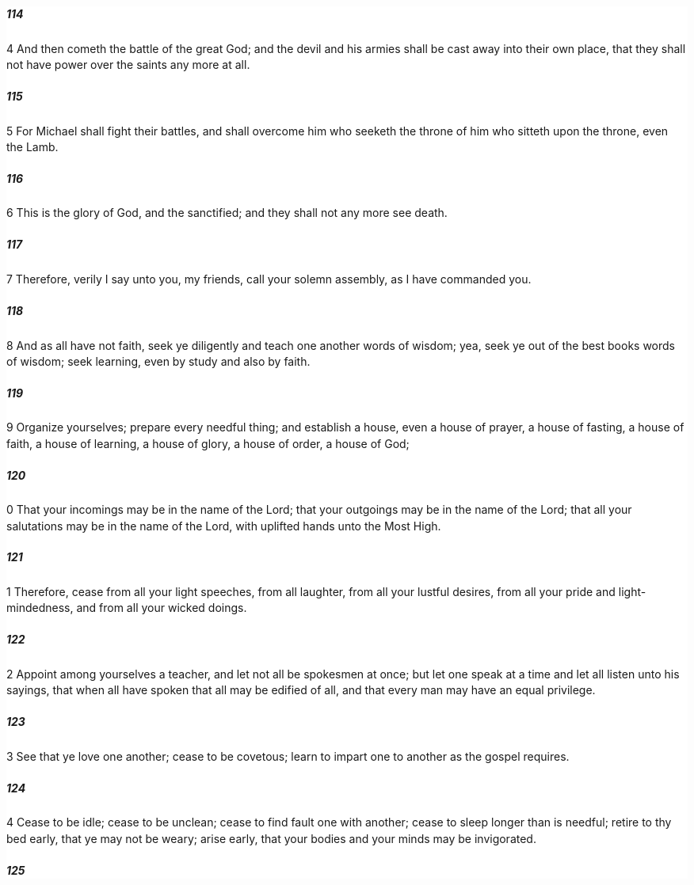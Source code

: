 ##### 114

4 And then cometh the battle of the great God; and the devil and his armies shall be cast away into their own place, that they shall not have power over the saints any more at all.

##### 115

5 For Michael shall fight their battles, and shall overcome him who seeketh the throne of him who sitteth upon the throne, even the Lamb.

##### 116

6 This is the glory of God, and the sanctified; and they shall not any more see death.

##### 117

7 Therefore, verily I say unto you, my friends, call your solemn assembly, as I have commanded you.

##### 118

8 And as all have not faith, seek ye diligently and teach one another words of wisdom; yea, seek ye out of the best books words of wisdom; seek learning, even by study and also by faith.

##### 119

9 Organize yourselves; prepare every needful thing; and establish a house, even a house of prayer, a house of fasting, a house of faith, a house of learning, a house of glory, a house of order, a house of God;

##### 120

0 That your incomings may be in the name of the Lord; that your outgoings may be in the name of the Lord; that all your salutations may be in the name of the Lord, with uplifted hands unto the Most High.

##### 121

1 Therefore, cease from all your light speeches, from all laughter, from all your lustful desires, from all your pride and light-mindedness, and from all your wicked doings.

##### 122

2 Appoint among yourselves a teacher, and let not all be spokesmen at once; but let one speak at a time and let all listen unto his sayings, that when all have spoken that all may be edified of all, and that every man may have an equal privilege.

##### 123

3 See that ye love one another; cease to be covetous; learn to impart one to another as the gospel requires.

##### 124

4 Cease to be idle; cease to be unclean; cease to find fault one with another; cease to sleep longer than is needful; retire to thy bed early, that ye may not be weary; arise early, that your bodies and your minds may be invigorated.

##### 125
